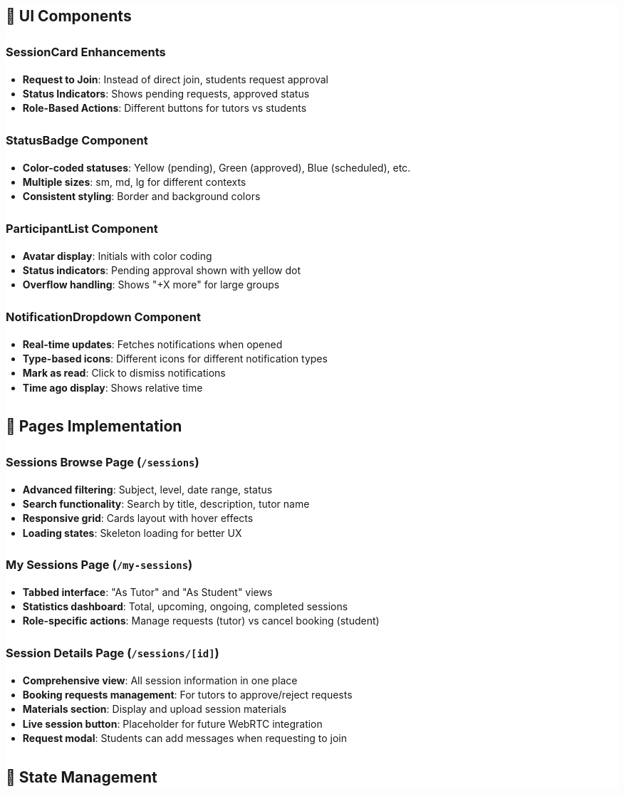 ## 🎨 UI Components

### SessionCard Enhancements

- **Request to Join**: Instead of direct join, students request approval
- **Status Indicators**: Shows pending requests, approved status
- **Role-Based Actions**: Different buttons for tutors vs students

### StatusBadge Component

- **Color-coded statuses**: Yellow (pending), Green (approved), Blue (scheduled), etc.
- **Multiple sizes**: sm, md, lg for different contexts
- **Consistent styling**: Border and background colors

### ParticipantList Component

- **Avatar display**: Initials with color coding
- **Status indicators**: Pending approval shown with yellow dot
- **Overflow handling**: Shows "+X more" for large groups

### NotificationDropdown Component

- **Real-time updates**: Fetches notifications when opened
- **Type-based icons**: Different icons for different notification types
- **Mark as read**: Click to dismiss notifications
- **Time ago display**: Shows relative time

## 📱 Pages Implementation

### Sessions Browse Page (`/sessions`)

- **Advanced filtering**: Subject, level, date range, status
- **Search functionality**: Search by title, description, tutor name
- **Responsive grid**: Cards layout with hover effects
- **Loading states**: Skeleton loading for better UX

### My Sessions Page (`/my-sessions`)

- **Tabbed interface**: "As Tutor" and "As Student" views
- **Statistics dashboard**: Total, upcoming, ongoing, completed sessions
- **Role-specific actions**: Manage requests (tutor) vs cancel booking (student)

### Session Details Page (`/sessions/[id]`)

- **Comprehensive view**: All session information in one place
- **Booking requests management**: For tutors to approve/reject requests
- **Materials section**: Display and upload session materials
- **Live session button**: Placeholder for future WebRTC integration
- **Request modal**: Students can add messages when requesting to join

## 🔄 State Management
